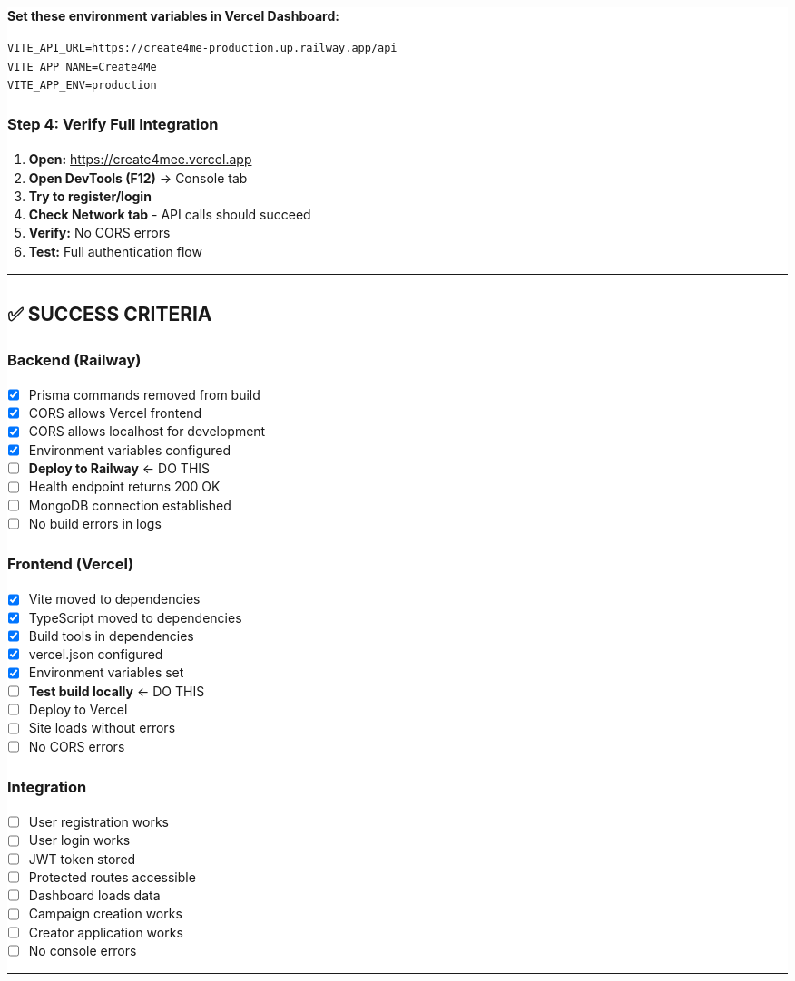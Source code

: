 **Set these environment variables in Vercel Dashboard:**
```env
VITE_API_URL=https://create4me-production.up.railway.app/api
VITE_APP_NAME=Create4Me
VITE_APP_ENV=production
```

### Step 4: Verify Full Integration

1. **Open:** https://create4mee.vercel.app
2. **Open DevTools (F12)** → Console tab
3. **Try to register/login**
4. **Check Network tab** - API calls should succeed
5. **Verify:** No CORS errors
6. **Test:** Full authentication flow

---

## ✅ SUCCESS CRITERIA

### Backend (Railway)
- [x] Prisma commands removed from build
- [x] CORS allows Vercel frontend
- [x] CORS allows localhost for development
- [x] Environment variables configured
- [ ] **Deploy to Railway** ← DO THIS
- [ ] Health endpoint returns 200 OK
- [ ] MongoDB connection established
- [ ] No build errors in logs

### Frontend (Vercel)
- [x] Vite moved to dependencies
- [x] TypeScript moved to dependencies
- [x] Build tools in dependencies
- [x] vercel.json configured
- [x] Environment variables set
- [ ] **Test build locally** ← DO THIS
- [ ] Deploy to Vercel
- [ ] Site loads without errors
- [ ] No CORS errors

### Integration
- [ ] User registration works
- [ ] User login works
- [ ] JWT token stored
- [ ] Protected routes accessible
- [ ] Dashboard loads data
- [ ] Campaign creation works
- [ ] Creator application works
- [ ] No console errors

---